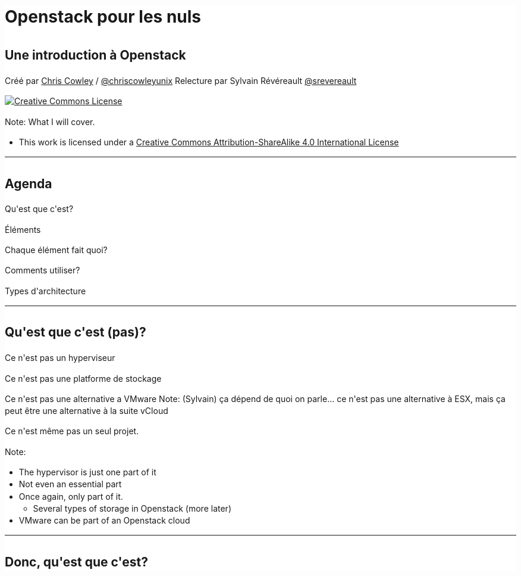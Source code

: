 # Openstack pour les nuls

## Une introduction à Openstack

Créé par [Chris Cowley](https://chriscowley.me.uk) / [@chriscowleyunix](http://twitter.com/chriscowleyunix)
Relecture par Sylvain Révéreault [@srevereault](http://twitter.com/srevereault)

[![Creative Commons License](https://i.creativecommons.org/l/by-sa/4.0/88x31.png)](http://creativecommons.org/licenses/by-sa/4.0/)<br />

Note: What I will cover.
- This work is licensed under a [Creative Commons Attribution-ShareAlike 4.0 International License](http://creativecommons.org/licenses/by-sa/4.0/)

---

## Agenda

Qu'est que c'est?

Éléments

Chaque élément fait quoi?

Comments utiliser?

Types d'architecture


---

## Qu'est que c'est (pas)?

Ce n'est pas un hyperviseur

Ce n'est pas une platforme de stockage

Ce n'est pas une alternative a VMware
Note: (Sylvain) ça dépend de quoi on parle... ce n'est pas une alternative à ESX, mais ça peut être une alternative à la suite vCloud

Ce n'est même pas un seul projet.

Note:
- The hypervisor is just one part of it
- Not even an essential part
- Once again, only part of it.
   - Several types of storage in Openstack (more later)
- VMware can be part of an Openstack cloud

----

## Donc, qu'est que c'est?
